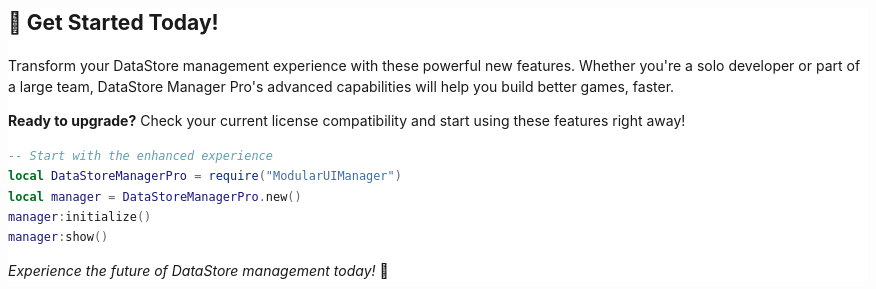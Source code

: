 
## 🎉 Get Started Today!

Transform your DataStore management experience with these powerful new features. Whether you're a solo developer or part of a large team, DataStore Manager Pro's advanced capabilities will help you build better games, faster.

**Ready to upgrade?** Check your current license compatibility and start using these features right away!

```lua
-- Start with the enhanced experience
local DataStoreManagerPro = require("ModularUIManager")
local manager = DataStoreManagerPro.new()
manager:initialize()
manager:show()
```

*Experience the future of DataStore management today!* 🚀 